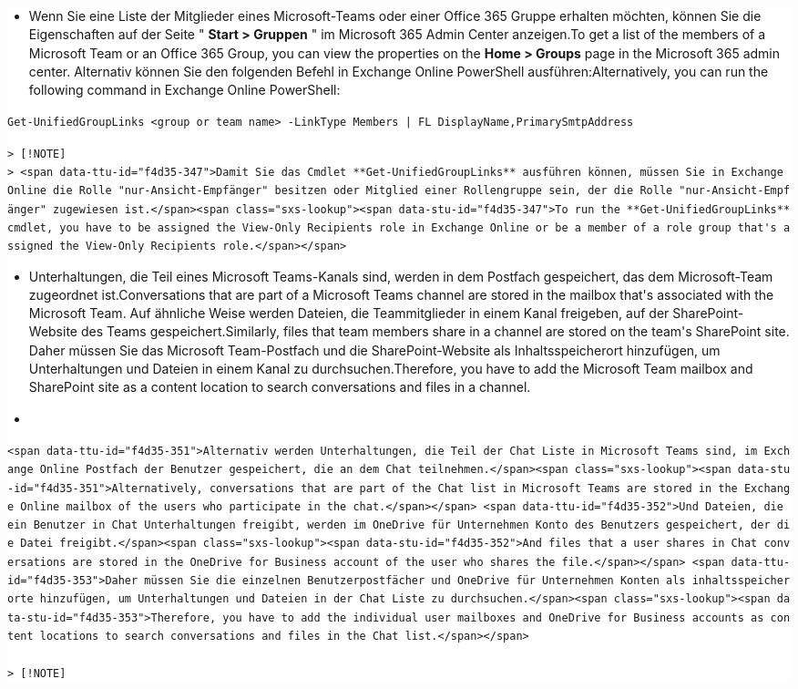   - <span data-ttu-id="f4d35-345">Wenn Sie eine Liste der Mitglieder eines Microsoft-Teams oder einer Office 365 Gruppe erhalten möchten, können Sie die Eigenschaften auf der Seite " **Start \> Gruppen** " im Microsoft 365 Admin Center anzeigen.</span><span class="sxs-lookup"><span data-stu-id="f4d35-345">To get a list of the members of a Microsoft Team or an Office 365 Group, you can view the properties on the **Home \> Groups** page in the Microsoft 365 admin center.</span></span> <span data-ttu-id="f4d35-346">Alternativ können Sie den folgenden Befehl in Exchange Online PowerShell ausführen:</span><span class="sxs-lookup"><span data-stu-id="f4d35-346">Alternatively, you can run the following command in Exchange Online PowerShell:</span></span> 
    
  ```
  Get-UnifiedGroupLinks <group or team name> -LinkType Members | FL DisplayName,PrimarySmtpAddress 
  ```

    > [!NOTE]
    > <span data-ttu-id="f4d35-347">Damit Sie das Cmdlet **Get-UnifiedGroupLinks** ausführen können, müssen Sie in Exchange Online die Rolle "nur-Ansicht-Empfänger" besitzen oder Mitglied einer Rollengruppe sein, der die Rolle "nur-Ansicht-Empfänger" zugewiesen ist.</span><span class="sxs-lookup"><span data-stu-id="f4d35-347">To run the **Get-UnifiedGroupLinks** cmdlet, you have to be assigned the View-Only Recipients role in Exchange Online or be a member of a role group that's assigned the View-Only Recipients role.</span></span> 
  
  - <span data-ttu-id="f4d35-348">Unterhaltungen, die Teil eines Microsoft Teams-Kanals sind, werden in dem Postfach gespeichert, das dem Microsoft-Team zugeordnet ist.</span><span class="sxs-lookup"><span data-stu-id="f4d35-348">Conversations that are part of a Microsoft Teams channel are stored in the mailbox that's associated with the Microsoft Team.</span></span> <span data-ttu-id="f4d35-349">Auf ähnliche Weise werden Dateien, die Teammitglieder in einem Kanal freigeben, auf der SharePoint-Website des Teams gespeichert.</span><span class="sxs-lookup"><span data-stu-id="f4d35-349">Similarly, files that team members share in a channel are stored on the team's SharePoint site.</span></span> <span data-ttu-id="f4d35-350">Daher müssen Sie das Microsoft Team-Postfach und die SharePoint-Website als Inhaltsspeicherort hinzufügen, um Unterhaltungen und Dateien in einem Kanal zu durchsuchen.</span><span class="sxs-lookup"><span data-stu-id="f4d35-350">Therefore, you have to add the Microsoft Team mailbox and SharePoint site as a content location to search conversations and files in a channel.</span></span>
    
  - 
    
    <span data-ttu-id="f4d35-351">Alternativ werden Unterhaltungen, die Teil der Chat Liste in Microsoft Teams sind, im Exchange Online Postfach der Benutzer gespeichert, die an dem Chat teilnehmen.</span><span class="sxs-lookup"><span data-stu-id="f4d35-351">Alternatively, conversations that are part of the Chat list in Microsoft Teams are stored in the Exchange Online mailbox of the users who participate in the chat.</span></span> <span data-ttu-id="f4d35-352">Und Dateien, die ein Benutzer in Chat Unterhaltungen freigibt, werden im OneDrive für Unternehmen Konto des Benutzers gespeichert, der die Datei freigibt.</span><span class="sxs-lookup"><span data-stu-id="f4d35-352">And files that a user shares in Chat conversations are stored in the OneDrive for Business account of the user who shares the file.</span></span> <span data-ttu-id="f4d35-353">Daher müssen Sie die einzelnen Benutzerpostfächer und OneDrive für Unternehmen Konten als inhaltsspeicherorte hinzufügen, um Unterhaltungen und Dateien in der Chat Liste zu durchsuchen.</span><span class="sxs-lookup"><span data-stu-id="f4d35-353">Therefore, you have to add the individual user mailboxes and OneDrive for Business accounts as content locations to search conversations and files in the Chat list.</span></span>
    
    > [!NOTE]